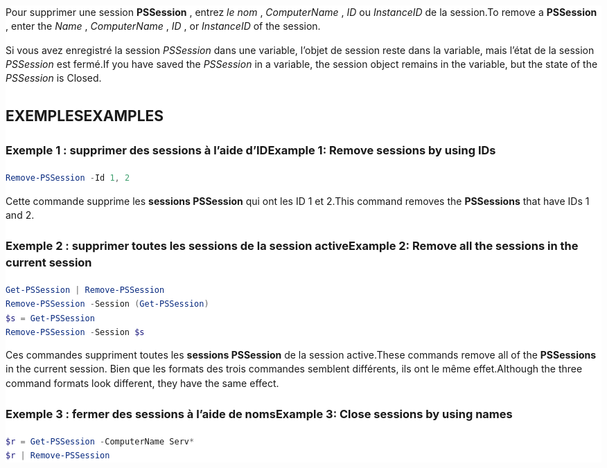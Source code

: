 <span data-ttu-id="888ad-119">Pour supprimer une session **PSSession** , entrez *le nom* , *ComputerName* , *ID* ou *InstanceID* de la session.</span><span class="sxs-lookup"><span data-stu-id="888ad-119">To remove a **PSSession** , enter the *Name* , *ComputerName* , *ID* , or *InstanceID* of the session.</span></span>

<span data-ttu-id="888ad-120">Si vous avez enregistré la session *PSSession* dans une variable, l’objet de session reste dans la variable, mais l’état de la session *PSSession* est fermé.</span><span class="sxs-lookup"><span data-stu-id="888ad-120">If you have saved the *PSSession* in a variable, the session object remains in the variable, but the state of the *PSSession* is Closed.</span></span>

## <span data-ttu-id="888ad-121">EXEMPLES</span><span class="sxs-lookup"><span data-stu-id="888ad-121">EXAMPLES</span></span>

### <span data-ttu-id="888ad-122">Exemple 1 : supprimer des sessions à l’aide d’ID</span><span class="sxs-lookup"><span data-stu-id="888ad-122">Example 1: Remove sessions by using IDs</span></span>

```powershell
Remove-PSSession -Id 1, 2
```

<span data-ttu-id="888ad-123">Cette commande supprime les **sessions PSSession** qui ont les ID 1 et 2.</span><span class="sxs-lookup"><span data-stu-id="888ad-123">This command removes the **PSSessions** that have IDs 1 and 2.</span></span>

### <span data-ttu-id="888ad-124">Exemple 2 : supprimer toutes les sessions de la session active</span><span class="sxs-lookup"><span data-stu-id="888ad-124">Example 2: Remove all the sessions in the current session</span></span>

```powershell
Get-PSSession | Remove-PSSession
Remove-PSSession -Session (Get-PSSession)
$s = Get-PSSession
Remove-PSSession -Session $s
```

<span data-ttu-id="888ad-125">Ces commandes suppriment toutes les **sessions PSSession** de la session active.</span><span class="sxs-lookup"><span data-stu-id="888ad-125">These commands remove all of the **PSSessions** in the current session.</span></span>
<span data-ttu-id="888ad-126">Bien que les formats des trois commandes semblent différents, ils ont le même effet.</span><span class="sxs-lookup"><span data-stu-id="888ad-126">Although the three command formats look different, they have the same effect.</span></span>

### <span data-ttu-id="888ad-127">Exemple 3 : fermer des sessions à l’aide de noms</span><span class="sxs-lookup"><span data-stu-id="888ad-127">Example 3: Close sessions by using names</span></span>

```powershell
$r = Get-PSSession -ComputerName Serv*
$r | Remove-PSSession
```
